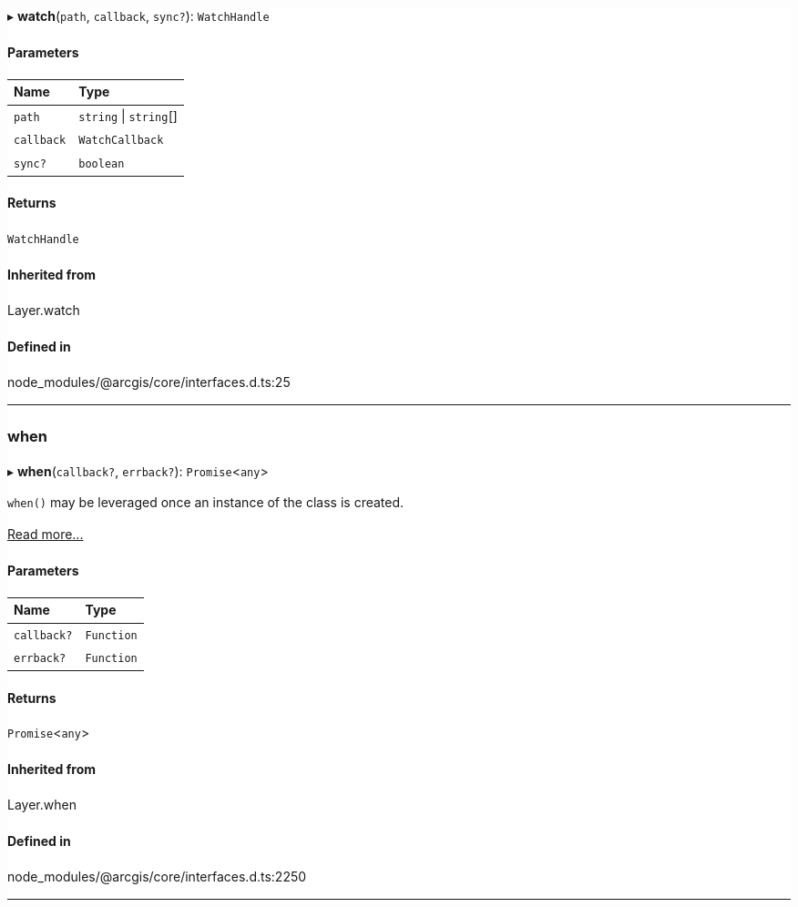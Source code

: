 ▸ **watch**(`path`, `callback`, `sync?`): `WatchHandle`

#### Parameters

| Name | Type |
| :------ | :------ |
| `path` | `string` \| `string`[] |
| `callback` | `WatchCallback` |
| `sync?` | `boolean` |

#### Returns

`WatchHandle`

#### Inherited from

Layer.watch

#### Defined in

node_modules/@arcgis/core/interfaces.d.ts:25

___

### when

▸ **when**(`callback?`, `errback?`): `Promise`<`any`\>

`when()` may be leveraged once an instance of the class is created.

[Read more...](https://developers.arcgis.com/javascript/latest/api-reference/esri-core-Loadable.html#when)

#### Parameters

| Name | Type |
| :------ | :------ |
| `callback?` | `Function` |
| `errback?` | `Function` |

#### Returns

`Promise`<`any`\>

#### Inherited from

Layer.when

#### Defined in

node_modules/@arcgis/core/interfaces.d.ts:2250

___

